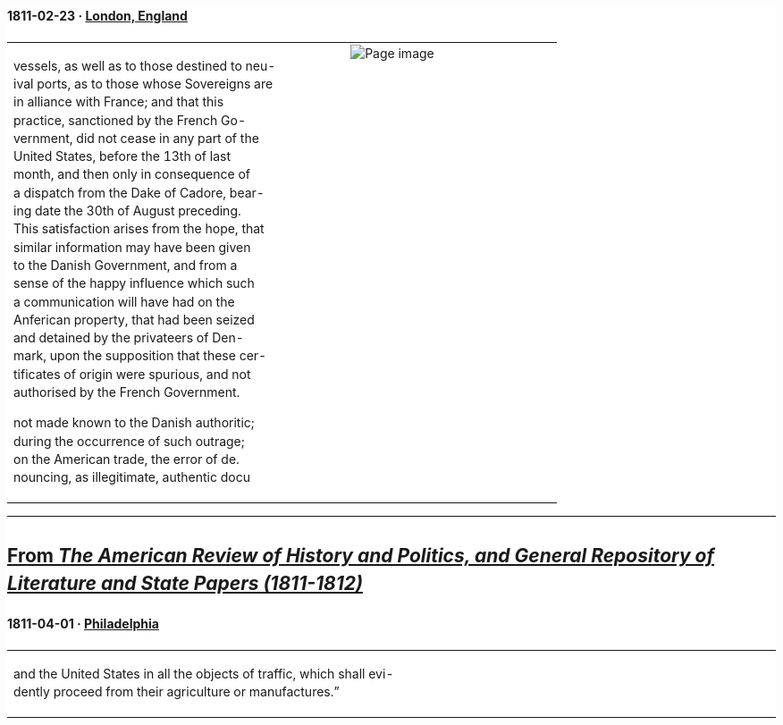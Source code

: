 #### 1811-02-23 &middot; [London, England](http://dbpedia.org/resource/London)

<table style="width: 100%;"><tr><td style="width: 50%">

  
vessels, as well as to those destined to neu-  
ival ports, as to those whose Sovereigns are  
in alliance with France; and that this  
practice, sanctioned by the French Go-  
vernment, did not cease in any part of the  
United States, before the 13th of last  
month, and then only in consequence of  
a dispatch from the Dake of Cadore, bear-  
ing date the 30th of August preceding.  
This satisfaction arises from the hope, that  
similar information may have been given  
to the Danish Government, and from a  
sense of the happy influence which such  
a communication will have had on the  
Anferican property, that had been seized  
and detained by the privateers of Den-  
mark, upon the supposition that these cer-  
tificates of origin were spurious, and not  
authorised by the French Government.  
  
  
  
not made known to the Danish authoritic;  
during the occurrence of such outrage;  
on the American trade, the error of de.  
nouncing, as illegitimate, authentic docu
</td><td style="width: 50%; max-height: 75%; margin: auto; display: block;">
<img alt="Page image" src="https://iiif.archive.org/image/iiif/2/sim_cobbetts-weekly-political-register_1811-02-23_19_16%2Fsim_cobbetts-weekly-political-register_1811-02-23_19_16_jp2.zip%2Fsim_cobbetts-weekly-political-register_1811-02-23_19_16_jp2%2Fsim_cobbetts-weekly-political-register_1811-02-23_19_16_0011.jp2/pct:19.652701212789417,11.318076991307432,70.17640573318633,77.34610608479687/,600/0/default.jpg"/>
</td>
</tr></table>

---

## [From _The American Review of History and Politics, and General Repository of Literature and State Papers (1811-1812)_](https://archive.org/details/sim_the-american-review-of-history-and-politics_the-american-review-of-h_1811-04_1_2/page/n314/mode/1up?view=theater)

#### 1811-04-01 &middot; [Philadelphia](http://dbpedia.org/resource/Philadelphia)

<table style="width: 100%;"><tr><td style="width: 50%">

  
and the United States in all the objects of traffic, which shall evi-  
dently proceed from their agriculture or manufactures.”  
  